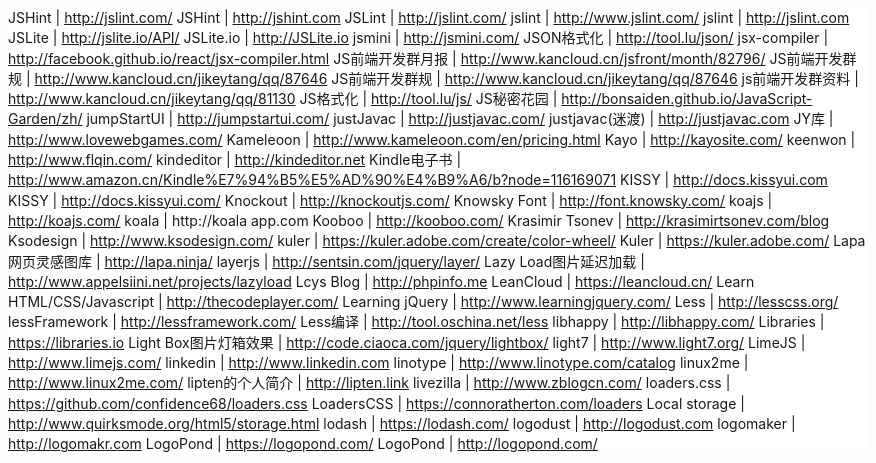 JSHint | http://jslint.com/
JSHint | http://jshint.com
JSLint | http://jslint.com/
jslint | http://www.jslint.com/
jslint | http://jslint.com
JSLite | http://jslite.io/API/
JSLite.io | http://JSLite.io
jsmini | http://jsmini.com/
JSON格式化 | http://tool.lu/json/
jsx-compiler | http://facebook.github.io/react/jsx-compiler.html
JS前端开发群月报 | http://www.kancloud.cn/jsfront/month/82796/
JS前端开发群规 | http://www.kancloud.cn/jikeytang/qq/87646
JS前端开发群规 | http://www.kancloud.cn/jikeytang/qq/87646
js前端开发群资料 | http://www.kancloud.cn/jikeytang/qq/81130
JS格式化 | http://tool.lu/js/
JS秘密花园 | http://bonsaiden.github.io/JavaScript-Garden/zh/
jumpStartUI | http://jumpstartui.com/
justJavac | http://justjavac.com/
justjavac(迷渡) | http://justjavac.com
JY库 | http://www.lovewebgames.com/
Kameleoon | http://www.kameleoon.com/en/pricing.html
Kayo | http://kayosite.com/
keenwon | http://www.flqin.com/
kindeditor | http://kindeditor.net
Kindle电子书 | http://www.amazon.cn/Kindle%E7%94%B5%E5%AD%90%E4%B9%A6/b?node=116169071
KISSY | http://docs.kissyui.com
KISSY | http://docs.kissyui.com/
Knockout | http://knockoutjs.com/
Knowsky Font | http://font.knowsky.com/
koajs | http://koajs.com/
koala | http://koala app.com
Kooboo | http://kooboo.com/
Krasimir Tsonev | http://krasimirtsonev.com/blog
Ksodesign | http://www.ksodesign.com/
kuler | https://kuler.adobe.com/create/color-wheel/
Kuler | https://kuler.adobe.com/
Lapa网页灵感图库 | http://lapa.ninja/
layerjs | http://sentsin.com/jquery/layer/
Lazy Load图片延迟加载 | http://www.appelsiini.net/projects/lazyload
Lcys Blog | http://phpinfo.me
LeanCloud | https://leancloud.cn/
Learn HTML/CSS/Javascript | http://thecodeplayer.com/
Learning jQuery | http://www.learningjquery.com/
Less | http://lesscss.org/
lessFramework | http://lessframework.com/
Less编译 | http://tool.oschina.net/less
libhappy | http://libhappy.com/
Libraries | https://libraries.io
Light Box图片灯箱效果 | http://code.ciaoca.com/jquery/lightbox/
light7 | http://www.light7.org/
LimeJS | http://www.limejs.com/
linkedin | http://www.linkedin.com
linotype | http://www.linotype.com/catalog
linux2me | http://www.linux2me.com/
lipten的个人简介 | http://lipten.link
livezilla | http://www.zblogcn.com/
loaders.css | https://github.com/confidence68/loaders.css
LoadersCSS | https://connoratherton.com/loaders
Local storage | http://www.quirksmode.org/html5/storage.html
lodash | https://lodash.com/
logodust | http://logodust.com
logomaker | http://logomakr.com
LogoPond | https://logopond.com/
LogoPond | http://logopond.com/